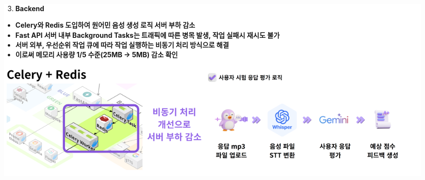 3. <b>Backend<b>
- Celery와 Redis 도입하여 원어민 음성 생성 로직 서버 부하 감소
- Fast API 서버 내부 Background Tasks는 트래픽에 따른 병목 발생, 작업 실패시 재시도 불가
- 서버 외부, 우선순위 작업 큐에 따라 작업 실행하는 비동기 처리 방식으로 해결  
- 이로써 메모리 사용량 1/5 수준(25MB -> 5MB) 감소 확인
<div>
  <img src="readme_img/백엔드설명_1.png" width="48%" />  
  <img src="readme_img/백엔드설명_2.png"  width="48%"/>  